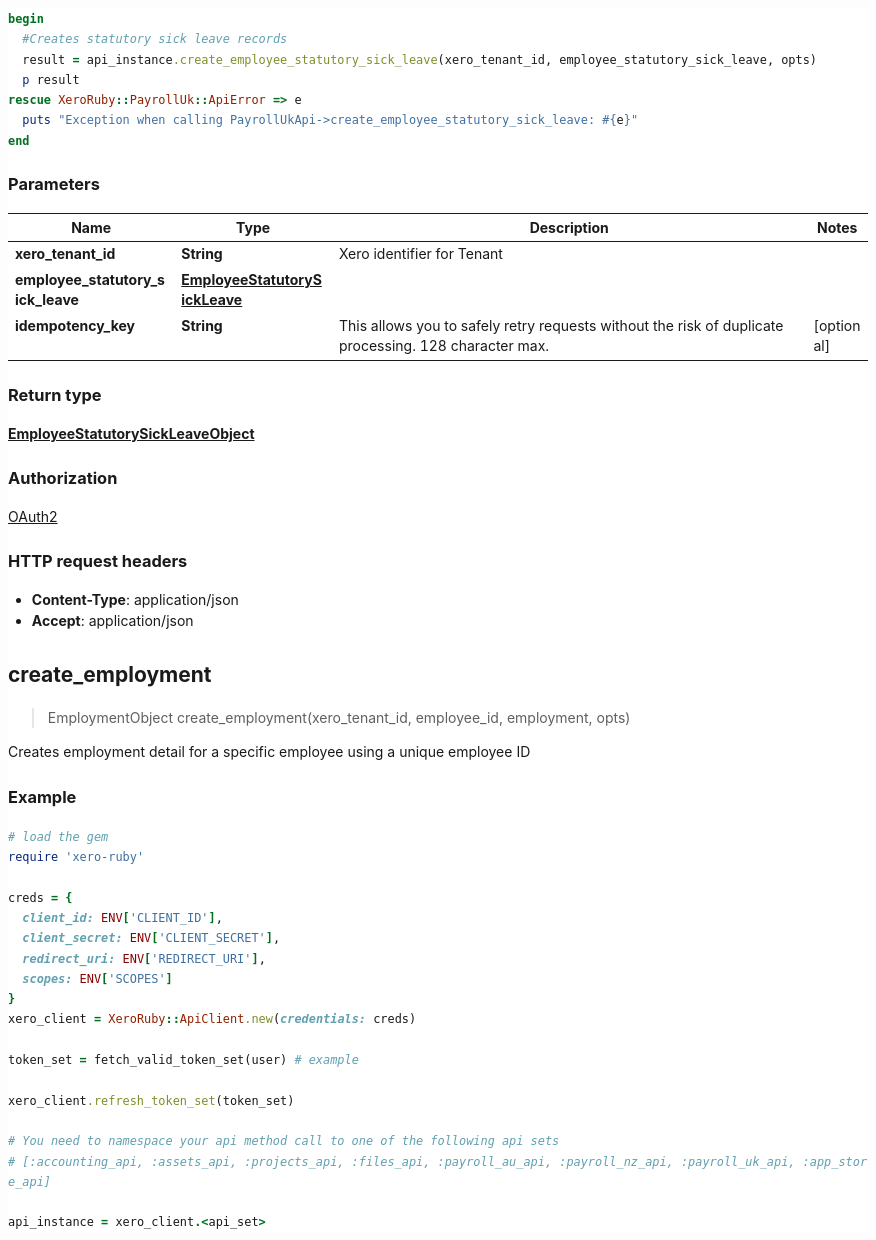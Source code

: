```ruby
begin
  #Creates statutory sick leave records
  result = api_instance.create_employee_statutory_sick_leave(xero_tenant_id, employee_statutory_sick_leave, opts)
  p result
rescue XeroRuby::PayrollUk::ApiError => e
  puts "Exception when calling PayrollUkApi->create_employee_statutory_sick_leave: #{e}"
end
```

### Parameters


Name | Type | Description  | Notes
------------- | ------------- | ------------- | -------------
 **xero_tenant_id** | **String**| Xero identifier for Tenant | 
 **employee_statutory_sick_leave** | [**EmployeeStatutorySickLeave**](EmployeeStatutorySickLeave.md)|  | 
 **idempotency_key** | **String**| This allows you to safely retry requests without the risk of duplicate processing. 128 character max. | [optional] 

### Return type

[**EmployeeStatutorySickLeaveObject**](EmployeeStatutorySickLeaveObject.md)

### Authorization

[OAuth2](../README.md#OAuth2)

### HTTP request headers

- **Content-Type**: application/json
- **Accept**: application/json


## create_employment

> EmploymentObject create_employment(xero_tenant_id, employee_id, employment, opts)

Creates employment detail for a specific employee using a unique employee ID

### Example

```ruby
# load the gem
require 'xero-ruby'

creds = {
  client_id: ENV['CLIENT_ID'],
  client_secret: ENV['CLIENT_SECRET'],
  redirect_uri: ENV['REDIRECT_URI'],
  scopes: ENV['SCOPES']
}
xero_client = XeroRuby::ApiClient.new(credentials: creds)

token_set = fetch_valid_token_set(user) # example

xero_client.refresh_token_set(token_set)

# You need to namespace your api method call to one of the following api sets
# [:accounting_api, :assets_api, :projects_api, :files_api, :payroll_au_api, :payroll_nz_api, :payroll_uk_api, :app_store_api]

api_instance = xero_client.<api_set>

```